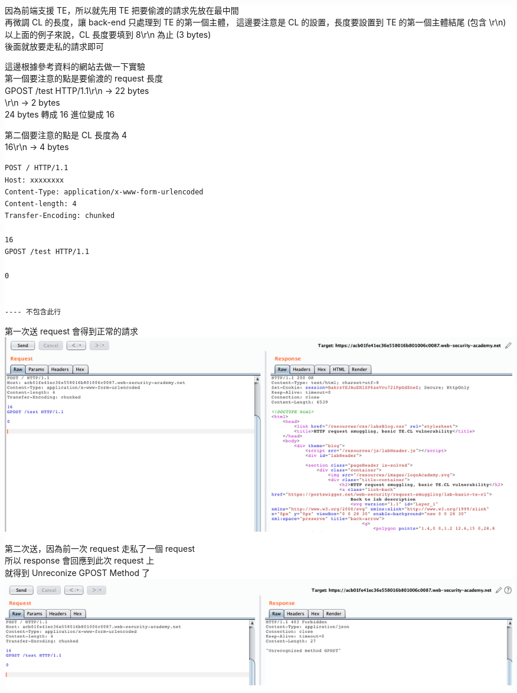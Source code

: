 因為前端支援 TE，所以就先用 TE 把要偷渡的請求先放在最中間  
再微調 CL 的長度，讓 back-end 只處理到 TE 的第一個主體，
這邊要注意是 CL 的設置，長度要設置到 TE 的第一個主體結尾 (包含 \r\n)  
以上面的例子來說，CL 長度要填到 8\r\n 為止 (3 bytes)  
後面就放要走私的請求即可

這邊根據參考資料的網站去做一下實驗  
第一個要注意的點是要偷渡的 request 長度  
GPOST /test HTTP/1.1\r\n -> 22 bytes  
\r\n -> 2 bytes  
24 bytes 轉成 16 進位變成 16  

第二個要注意的點是 CL 長度為 4  
16\r\n -> 4 bytes  

```
POST / HTTP/1.1
Host: xxxxxxxx
Content-Type: application/x-www-form-urlencoded
Content-length: 4
Transfer-Encoding: chunked

16
GPOST /test HTTP/1.1

0


---- 不包含此行
```

第一次送 request 會得到正常的請求  
![](/images/http-request-smuggling/image-06.png)  

第二次送，因為前一次 request 走私了一個 request  
所以 response 會回應到此次 request 上  
就得到 Unreconize GPOST Method 了  
![](/images/http-request-smuggling/image-07.png)  
